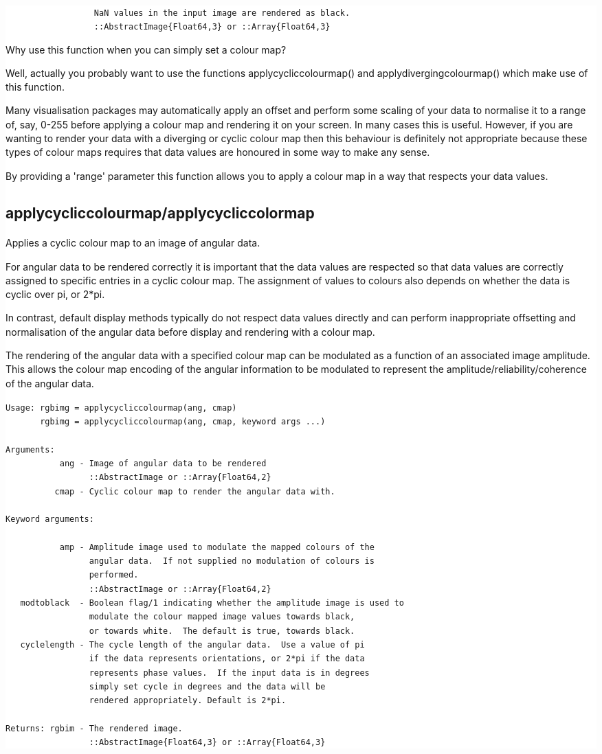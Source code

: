 ```
                  NaN values in the input image are rendered as black.
                  ::AbstractImage{Float64,3} or ::Array{Float64,3}
```
Why use this function when you can simply set a colour map?

Well, actually you probably want to use the functions
applycycliccolourmap() and applydivergingcolourmap() which make use of
this function.

Many visualisation packages may automatically apply an offset and
perform some scaling of your data to normalise it to a range of, say,
0-255 before applying a colour map and rendering it on your screen.
In many cases this is useful. However, if you are wanting to render
your data with a diverging or cyclic colour map then this behaviour is
definitely not appropriate because these types of colour maps requires
that data values are honoured in some way to make any sense.

By providing a 'range' parameter this function allows you to apply a
colour map in a way that respects your data values.

## applycycliccolourmap/applycycliccolormap

Applies a cyclic colour map to an image of angular data.

For angular data to be rendered correctly it is important that the data values
are respected so that data values are correctly assigned to specific entries
in a cyclic colour map.  The assignment of values to colours also depends on
whether the data is cyclic over pi, or 2*pi.  

In contrast, default display methods typically do not respect data values
directly and can perform inappropriate offsetting and normalisation of the
angular data before display and rendering with a colour map.

The rendering of the angular data with a specified colour map can be modulated
as a function of an associated image amplitude.  This allows the colour map
encoding of the angular information to be modulated to represent the
amplitude/reliability/coherence of the angular data.

```
Usage: rgbimg = applycycliccolourmap(ang, cmap)
       rgbimg = applycycliccolourmap(ang, cmap, keyword args ...)

Arguments:
           ang - Image of angular data to be rendered
                 ::AbstractImage or ::Array{Float64,2}
          cmap - Cyclic colour map to render the angular data with.

Keyword arguments:

           amp - Amplitude image used to modulate the mapped colours of the
                 angular data.  If not supplied no modulation of colours is
                 performed.
                 ::AbstractImage or ::Array{Float64,2}
   modtoblack  - Boolean flag/1 indicating whether the amplitude image is used to
                 modulate the colour mapped image values towards black,
                 or towards white.  The default is true, towards black.
   cyclelength - The cycle length of the angular data.  Use a value of pi
                 if the data represents orientations, or 2*pi if the data
                 represents phase values.  If the input data is in degrees
                 simply set cycle in degrees and the data will be
                 rendered appropriately. Default is 2*pi.

Returns: rgbim - The rendered image.
                 ::AbstractImage{Float64,3} or ::Array{Float64,3}
```
